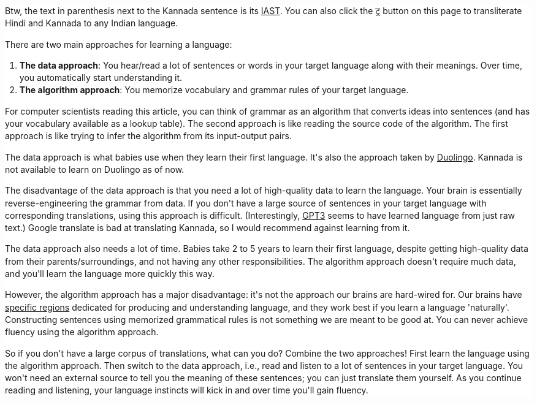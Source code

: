 Btw, the text in parenthesis next to the Kannada sentence is its [IAST](https://en.wikipedia.org/wiki/International_Alphabet_of_Sanskrit_Transliteration).
You can also click the ट्र button on this page to transliterate
Hindi and Kannada to any Indian language.

There are two main approaches for learning a language:

1.  **The data approach**:
    You hear/read a lot of sentences or words in your target language
    along with their meanings.
    Over time, you automatically start understanding it.
2.  **The algorithm approach**:
    You memorize vocabulary and grammar rules of your target language.

For computer scientists reading this article,
you can think of grammar as an algorithm that converts ideas into sentences
(and has your vocabulary available as a lookup table).
The second approach is like reading the source code of the algorithm.
The first approach is like trying to infer the algorithm from its input-output pairs.

The data approach is what babies use when they learn their first language.
It's also the approach taken by [Duolingo](https://www.duolingo.com/).
Kannada is not available to learn on Duolingo as of now.

The disadvantage of the data approach is that
you need a lot of high-quality data to learn the language.
Your brain is essentially reverse-engineering the grammar from data.
If you don't have a large source of sentences in your target language
with corresponding translations, using this approach is difficult.
(Interestingly, [GPT3](https://en.wikipedia.org/wiki/GPT-3)
seems to have learned language from just raw text.)
Google translate is bad at translating Kannada,
so I would recommend against learning from it.

The data approach also needs a lot of time.
Babies take 2 to 5 years to learn their first language,
despite getting high-quality data from their parents/surroundings,
and not having any other responsibilities.
The algorithm approach doesn't require much data,
and you'll learn the language more quickly this way.

However, the algorithm approach has a major disadvantage:
it's not the approach our brains are hard-wired for.
Our brains have [specific regions](https://en.wikipedia.org/wiki/Language_processing_in_the_brain)
dedicated for producing and understanding language,
and they work best if you learn a language 'naturally'.
Constructing sentences using memorized grammatical rules
is not something we are meant to be good at.
You can never achieve fluency using the algorithm approach.

So if you don't have a large corpus of translations, what can you do?
Combine the two approaches!
First learn the language using the algorithm approach.
Then switch to the data approach, i.e.,
read and listen to a lot of sentences in your target language.
You won't need an external source to tell you the meaning of these sentences;
you can just translate them yourself.
As you continue reading and listening, your language instincts will kick in
and over time you'll gain fluency.
